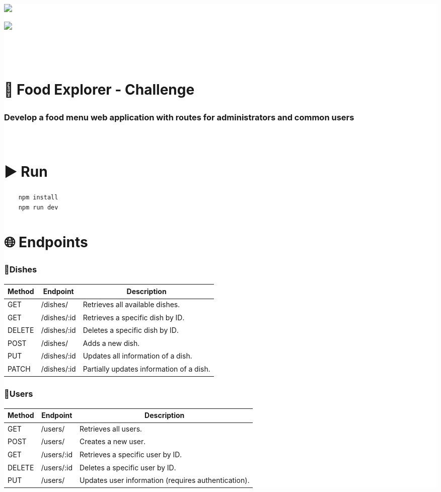 <img src="https://github.com/jacksonMarcelinoFreitas/Front_End_Food_Explorer/raw/main/src/assets/cover-readme.png" width="100%"/>

<p align="left">
    <a href="https://food-explorer-web-app.netlify.app/">
        <img width="300px " src="https://github.com/jacksonMarcelinoFreitas/Front_End_Food_Explorer/raw/main/src/assets/button-click-to-see.png">
    </a>
</p>


<br> 
<br>


<div style="display: inline_block" align=center >

</div>

# 🎯 Food Explorer - Challenge
### Develop a food menu web application with routes for administrators and common users

<br>

# ▶️ Run
```
    npm install
    npm run dev
```

# 🌐 Endpoints

### 🔹Dishes
| Method | Endpoint       | Description                                      |
|--------|----------------|--------------------------------------------------|
| GET    | /dishes/       | Retrieves all available dishes.                  |
| GET    | /dishes/:id    | Retrieves a specific dish by ID.                 |
| DELETE | /dishes/:id    | Deletes a specific dish by ID.                   |
| POST   | /dishes/       | Adds a new dish.                                 |
| PUT    | /dishes/:id    | Updates all information of a dish.               |
| PATCH  | /dishes/:id    | Partially updates information of a dish.         |


### 🔹Users
| Method | Endpoint    | Description                                      |
|--------|-------------|--------------------------------------------------|
| GET    | /users/     | Retrieves all users.                            |
| POST   | /users/     | Creates a new user.                             |
| GET    | /users/:id  | Retrieves a specific user by ID.                |
| DELETE | /users/:id  | Deletes a specific user by ID.                  |
| PUT    | /users/     | Updates user information (requires authentication). |
